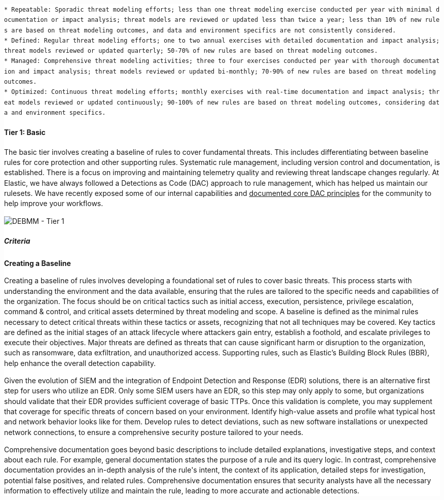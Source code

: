     * Repeatable: Sporadic threat modeling efforts; less than one threat modeling exercise conducted per year with minimal documentation or impact analysis; threat models are reviewed or updated less than twice a year; less than 10% of new rules are based on threat modeling outcomes, and data and environment specifics are not consistently considered.
    * Defined: Regular threat modeling efforts; one to two annual exercises with detailed documentation and impact analysis; threat models reviewed or updated quarterly; 50-70% of new rules are based on threat modeling outcomes.
    * Managed: Comprehensive threat modeling activities; three to four exercises conducted per year with thorough documentation and impact analysis; threat models reviewed or updated bi-monthly; 70-90% of new rules are based on threat modeling outcomes.
    * Optimized: Continuous threat modeling efforts; monthly exercises with real-time documentation and impact analysis; threat models reviewed or updated continuously; 90-100% of new rules are based on threat modeling outcomes, considering data and environment specifics.

#### Tier 1: Basic

The basic tier involves creating a baseline of rules to cover fundamental threats. This includes differentiating between baseline rules for core protection and other supporting rules. Systematic rule management, including version control and documentation, is established. There is a focus on improving and maintaining telemetry quality and reviewing threat landscape changes regularly. At Elastic, we have always followed a Detections as Code (DAC) approach to rule management, which has helped us maintain our rulesets. We have recently exposed some of our internal capabilities and [documented core DAC principles](https://dac-reference.readthedocs.io/en/latest/) for the community to help improve your workflows.

![DEBMM - Tier 1](/assets/images/elastic-releases-debmm/image8.png "DEBMM - Tier 1")

##### Criteria

**Creating a Baseline**

Creating a baseline of rules involves developing a foundational set of rules to cover basic threats. This process starts with understanding the environment and the data available, ensuring that the rules are tailored to the specific needs and capabilities of the organization. The focus should be on critical tactics such as initial access, execution, persistence, privilege escalation, command & control, and critical assets determined by threat modeling and scope. A baseline is defined as the minimal rules necessary to detect critical threats within these tactics or assets, recognizing that not all techniques may be covered. Key tactics are defined as the initial stages of an attack lifecycle where attackers gain entry, establish a foothold, and escalate privileges to execute their objectives. Major threats are defined as threats that can cause significant harm or disruption to the organization, such as ransomware, data exfiltration, and unauthorized access. Supporting rules, such as Elastic’s Building Block Rules (BBR), help enhance the overall detection capability. 

Given the evolution of SIEM and the integration of Endpoint Detection and Response (EDR) solutions, there is an alternative first step for users who utilize an EDR. Only some SIEM users have an EDR, so this step may only apply to some, but organizations should validate that their EDR provides sufficient coverage of basic TTPs. Once this validation is complete, you may supplement that coverage for specific threats of concern based on your environment. Identify high-value assets and profile what typical host and network behavior looks like for them. Develop rules to detect deviations, such as new software installations or unexpected network connections, to ensure a comprehensive security posture tailored to your needs.

Comprehensive documentation goes beyond basic descriptions to include detailed explanations, investigative steps, and context about each rule. For example, general documentation states the purpose of a rule and its query logic. In contrast, comprehensive documentation provides an in-depth analysis of the rule's intent, the context of its application, detailed steps for investigation, potential false positives, and related rules. Comprehensive documentation ensures that security analysts have all the necessary information to effectively utilize and maintain the rule, leading to more accurate and actionable detections. 
